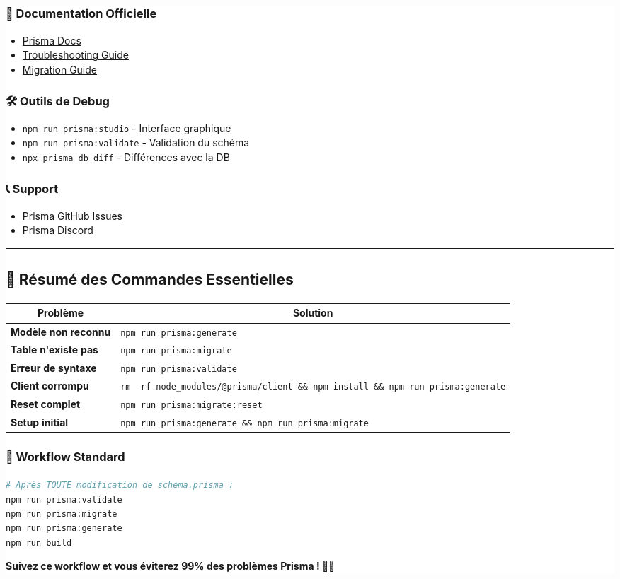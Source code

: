 ### **🔗 Documentation Officielle**
- [Prisma Docs](https://www.prisma.io/docs/)
- [Troubleshooting Guide](https://www.prisma.io/docs/guides/other/troubleshooting)
- [Migration Guide](https://www.prisma.io/docs/guides/database/developing-with-prisma-migrate)

### **🛠️ Outils de Debug**
- `npm run prisma:studio` - Interface graphique
- `npm run prisma:validate` - Validation du schéma
- `npx prisma db diff` - Différences avec la DB

### **📞 Support**
- [Prisma GitHub Issues](https://github.com/prisma/prisma/issues)
- [Prisma Discord](https://pris.ly/discord)

---

## 🎯 **Résumé des Commandes Essentielles**

| Problème | Solution |
|----------|----------|
| **Modèle non reconnu** | `npm run prisma:generate` |
| **Table n'existe pas** | `npm run prisma:migrate` |
| **Erreur de syntaxe** | `npm run prisma:validate` |
| **Client corrompu** | `rm -rf node_modules/@prisma/client && npm install && npm run prisma:generate` |
| **Reset complet** | `npm run prisma:migrate:reset` |
| **Setup initial** | `npm run prisma:generate && npm run prisma:migrate` |

### **🔄 Workflow Standard**
```bash
# Après TOUTE modification de schema.prisma :
npm run prisma:validate
npm run prisma:migrate
npm run prisma:generate
npm run build
```

**Suivez ce workflow et vous éviterez 99% des problèmes Prisma ! 🎯✨**
